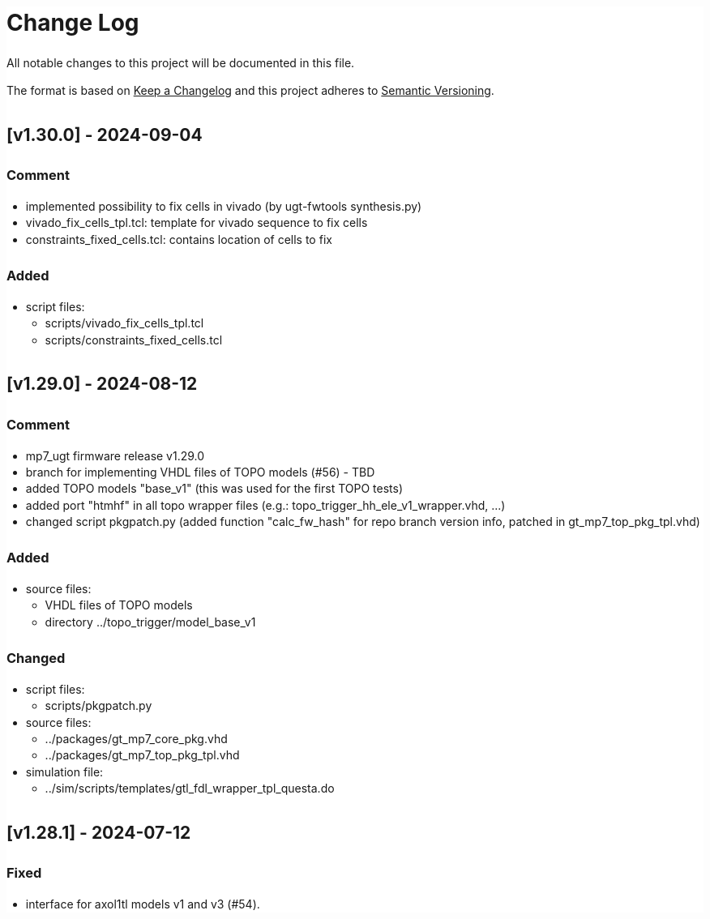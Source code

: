 # Change Log
All notable changes to this project will be documented in this file.

The format is based on [Keep a Changelog](http://keepachangelog.com/)
and this project adheres to [Semantic Versioning](http://semver.org/).

## [v1.30.0] - 2024-09-04
### Comment

- implemented possibility to fix cells in vivado (by ugt-fwtools synthesis.py)
- vivado_fix_cells_tpl.tcl: template for vivado sequence to fix cells
- constraints_fixed_cells.tcl: contains location of cells to fix

### Added
- script files:
  - scripts/vivado_fix_cells_tpl.tcl
  - scripts/constraints_fixed_cells.tcl

## [v1.29.0] - 2024-08-12
### Comment

- mp7_ugt firmware release v1.29.0
- branch for implementing VHDL files of TOPO models (#56) - TBD 
- added TOPO models "base_v1" (this was used for the first TOPO tests)
- added port "htmhf" in all topo wrapper files (e.g.: topo_trigger_hh_ele_v1_wrapper.vhd, ...)
- changed script pkgpatch.py (added function "calc_fw_hash" for repo branch version info, patched in gt_mp7_top_pkg_tpl.vhd)

### Added
- source files:
  - VHDL files of TOPO models
  - directory ../topo_trigger/model_base_v1
### Changed
- script files:
  - scripts/pkgpatch.py
- source files:
  - ../packages/gt_mp7_core_pkg.vhd
  - ../packages/gt_mp7_top_pkg_tpl.vhd
- simulation file:
  - ../sim/scripts/templates/gtl_fdl_wrapper_tpl_questa.do
  
## [v1.28.1] - 2024-07-12

### Fixed
- interface for axol1tl models v1 and v3 (#54).
